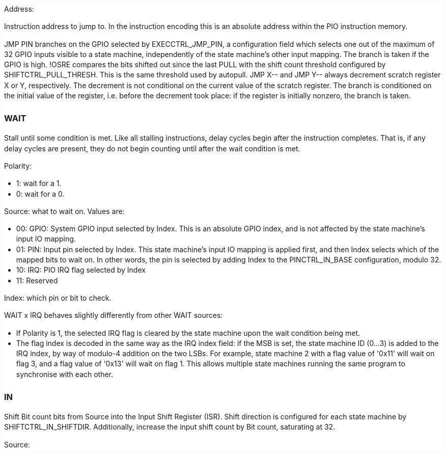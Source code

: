 Address: 

Instruction address to jump to. In the instruction encoding this is an absolute address within the PIO instruction memory.

JMP PIN branches on the GPIO selected by EXECCTRL_JMP_PIN, a configuration field which selects one out of the maximum of 32 GPIO inputs visible to a state machine, independently of the state machine’s other input mapping. The branch is taken if the GPIO is high. !OSRE compares the bits shifted out since the last PULL with the shift count threshold configured by SHIFTCTRL_PULL_THRESH. This is the same threshold used by autopull. JMP X-- and JMP Y-- always decrement scratch register X or Y, respectively. The decrement is not conditional on the current value of the scratch register. The branch is conditioned on the initial value of the register, i.e. before the decrement took place: if the register is initially nonzero, the branch is taken.

### WAIT

Stall until some condition is met. Like all stalling instructions, delay cycles begin after the instruction completes. That is, if any delay cycles are present, they do not begin counting until after the wait condition is met.

Polarity: 

- 1: wait for a 1.
- 0: wait for a 0.

Source: what to wait on. Values are: 

- 00: GPIO: System GPIO input selected by Index. This is an absolute GPIO index, and is not affected by the state machine’s input IO mapping.
- 01: PIN: Input pin selected by Index. This state machine’s input IO mapping is applied first, and then Index selects which of the mapped bits to wait on. In other words, the pin is selected by adding Index to the PINCTRL_IN_BASE configuration, modulo 32. 
- 10: IRQ: PIO IRQ flag selected by Index 
- 11: Reserved

Index: which pin or bit to check.



WAIT x IRQ behaves slightly differently from other WAIT sources:  

- If Polarity is 1, the selected IRQ flag is cleared by the state machine upon the wait condition being met. 
- The flag index is decoded in the same way as the IRQ index field: if the MSB is set, the state machine ID (0…3) is added to the IRQ index, by way of modulo-4 addition on the two LSBs. For example, state machine 2 with a flag value of '0x11' will wait on flag 3, and a flag value of '0x13' will wait on flag 1. This allows multiple state machines running the same program to synchronise with each other.

### IN

Shift Bit count bits from Source into the Input Shift Register (ISR). Shift direction is configured for each state machine by
SHIFTCTRL_IN_SHIFTDIR. Additionally, increase the input shift count by Bit count, saturating at 32.

Source:
